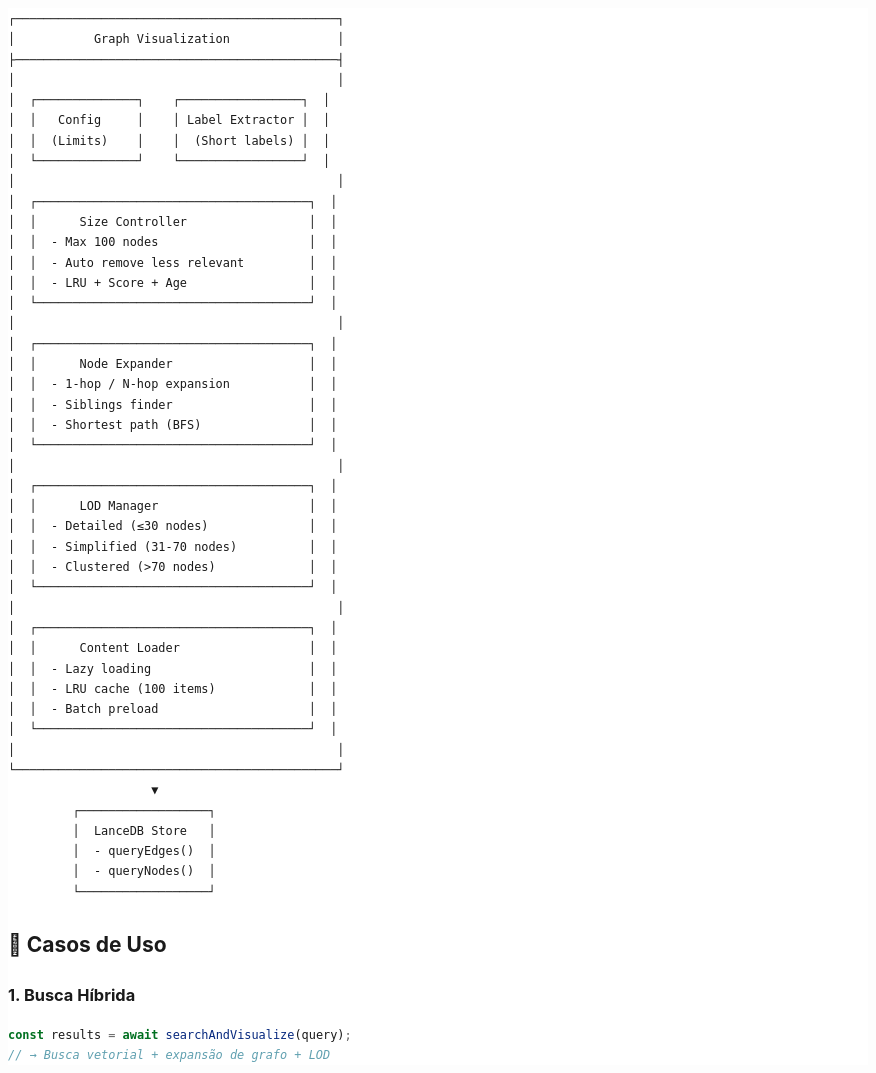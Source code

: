 ```
┌─────────────────────────────────────────────┐
│           Graph Visualization               │
├─────────────────────────────────────────────┤
│                                             │
│  ┌──────────────┐    ┌─────────────────┐  │
│  │   Config     │    │ Label Extractor │  │
│  │  (Limits)    │    │  (Short labels) │  │
│  └──────────────┘    └─────────────────┘  │
│                                             │
│  ┌──────────────────────────────────────┐  │
│  │      Size Controller                 │  │
│  │  - Max 100 nodes                     │  │
│  │  - Auto remove less relevant         │  │
│  │  - LRU + Score + Age                 │  │
│  └──────────────────────────────────────┘  │
│                                             │
│  ┌──────────────────────────────────────┐  │
│  │      Node Expander                   │  │
│  │  - 1-hop / N-hop expansion           │  │
│  │  - Siblings finder                   │  │
│  │  - Shortest path (BFS)               │  │
│  └──────────────────────────────────────┘  │
│                                             │
│  ┌──────────────────────────────────────┐  │
│  │      LOD Manager                     │  │
│  │  - Detailed (≤30 nodes)              │  │
│  │  - Simplified (31-70 nodes)          │  │
│  │  - Clustered (>70 nodes)             │  │
│  └──────────────────────────────────────┘  │
│                                             │
│  ┌──────────────────────────────────────┐  │
│  │      Content Loader                  │  │
│  │  - Lazy loading                      │  │
│  │  - LRU cache (100 items)             │  │
│  │  - Batch preload                     │  │
│  └──────────────────────────────────────┘  │
│                                             │
└─────────────────────────────────────────────┘
                    ▼
         ┌──────────────────┐
         │  LanceDB Store   │
         │  - queryEdges()  │
         │  - queryNodes()  │
         └──────────────────┘
```

## 🎯 Casos de Uso

### 1. Busca Híbrida
```typescript
const results = await searchAndVisualize(query);
// → Busca vetorial + expansão de grafo + LOD
```
